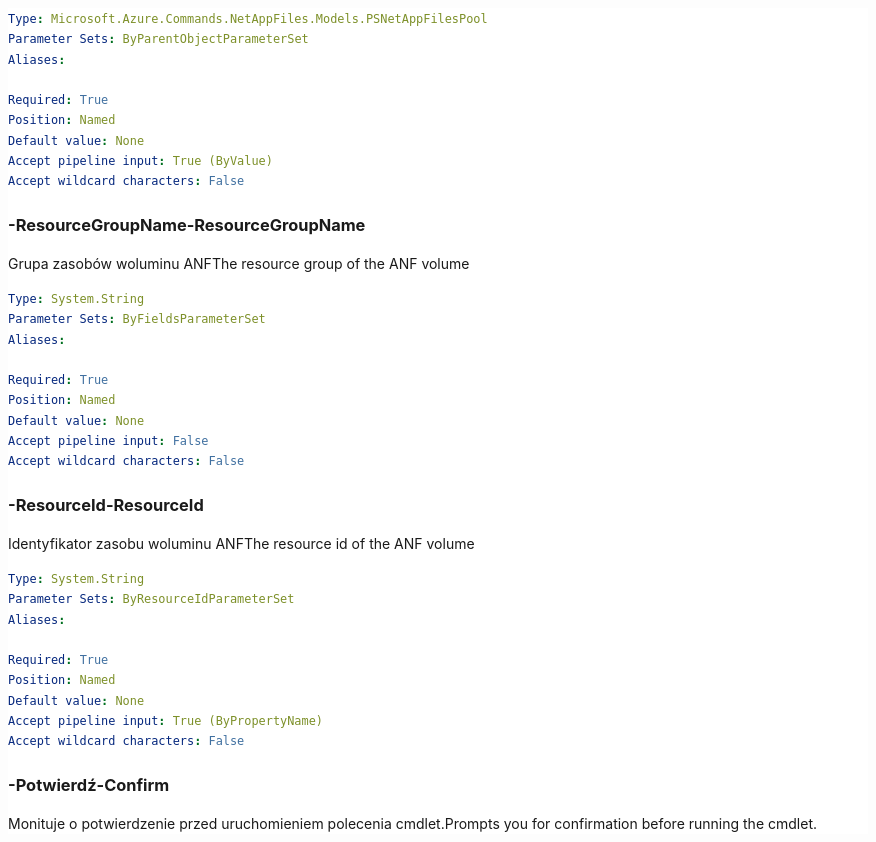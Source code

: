 ```yaml
Type: Microsoft.Azure.Commands.NetAppFiles.Models.PSNetAppFilesPool
Parameter Sets: ByParentObjectParameterSet
Aliases:

Required: True
Position: Named
Default value: None
Accept pipeline input: True (ByValue)
Accept wildcard characters: False
```

### <span data-ttu-id="d2c84-129">-ResourceGroupName</span><span class="sxs-lookup"><span data-stu-id="d2c84-129">-ResourceGroupName</span></span>
<span data-ttu-id="d2c84-130">Grupa zasobów woluminu ANF</span><span class="sxs-lookup"><span data-stu-id="d2c84-130">The resource group of the ANF volume</span></span>

```yaml
Type: System.String
Parameter Sets: ByFieldsParameterSet
Aliases:

Required: True
Position: Named
Default value: None
Accept pipeline input: False
Accept wildcard characters: False
```

### <span data-ttu-id="d2c84-131">-ResourceId</span><span class="sxs-lookup"><span data-stu-id="d2c84-131">-ResourceId</span></span>
<span data-ttu-id="d2c84-132">Identyfikator zasobu woluminu ANF</span><span class="sxs-lookup"><span data-stu-id="d2c84-132">The resource id of the ANF volume</span></span>

```yaml
Type: System.String
Parameter Sets: ByResourceIdParameterSet
Aliases:

Required: True
Position: Named
Default value: None
Accept pipeline input: True (ByPropertyName)
Accept wildcard characters: False
```

### <span data-ttu-id="d2c84-133">-Potwierdź</span><span class="sxs-lookup"><span data-stu-id="d2c84-133">-Confirm</span></span>
<span data-ttu-id="d2c84-134">Monituje o potwierdzenie przed uruchomieniem polecenia cmdlet.</span><span class="sxs-lookup"><span data-stu-id="d2c84-134">Prompts you for confirmation before running the cmdlet.</span></span>
